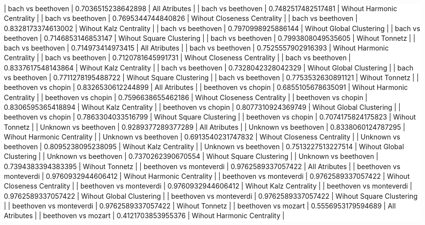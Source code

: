 |  bach vs beethoven  |  0.7036515238642898  |  All Atributes  | 
|  bach vs beethoven  |  0.7482517482517481  |  Wihout Harmonic Centrality  | 
|  bach vs beethoven  |  0.7695344744840826  |  Wihout Closeness Centrality  | 
|  bach vs beethoven  |  0.8328173374613002  |  Wihout Kalz Centrality  | 
|  bach vs beethoven  |  0.7970998925886144  |  Wihout Global Clustering  | 
|  bach vs beethoven  |  0.7146853146853147  |  Wihout Square Clustering  | 
|  bach vs beethoven  |  0.7993808049535605  |  Wihout Tonnetz  | 
|  bach vs beethoven  |  0.714973414973415  |  All Atributes  | 
|  bach vs beethoven  |  0.7525557902916393  |  Wihout Harmonic Centrality  | 
|  bach vs beethoven  |  0.7120781645991731  |  Wihout Closeness Centrality  | 
|  bach vs beethoven  |  0.8337617548143864  |  Wihout Kalz Centrality  | 
|  bach vs beethoven  |  0.7328042328042329  |  Wihout Global Clustering  | 
|  bach vs beethoven  |  0.7711278195488722  |  Wihout Square Clustering  | 
|  bach vs beethoven  |  0.7753532630891121  |  Wihout Tonnetz  | 
|  beethoven vs chopin  |  0.8326530612244899  |  All Atributes  | 
|  beethoven vs chopin  |  0.6855105678635091  |  Wihout Harmonic Centrality  | 
|  beethoven vs chopin  |  0.7596638655462186  |  Wihout Closeness Centrality  | 
|  beethoven vs chopin  |  0.8306595365418894  |  Wihout Kalz Centrality  | 
|  beethoven vs chopin  |  0.8077310924369749  |  Wihout Global Clustering  | 
|  beethoven vs chopin  |  0.7863304033516799  |  Wihout Square Clustering  | 
|  beethoven vs chopin  |  0.7074175824175823  |  Wihout Tonnetz  | 
|  Unknown vs beethoven  |  0.9289377289377289  |  All Atributes  | 
|  Unknown vs beethoven  |  0.8338060124787295  |  Wihout Harmonic Centrality  | 
|  Unknown vs beethoven  |  0.6913540231747832  |  Wihout Closeness Centrality  | 
|  Unknown vs beethoven  |  0.8095238095238095  |  Wihout Kalz Centrality  | 
|  Unknown vs beethoven  |  0.7513227513227514  |  Wihout Global Clustering  | 
|  Unknown vs beethoven  |  0.7370262390670554  |  Wihout Square Clustering  | 
|  Unknown vs beethoven  |  0.7394383394383395  |  Wihout Tonnetz  | 
|  beethoven vs monteverdi  |  0.9762589337057422  |  All Atributes  | 
|  beethoven vs monteverdi  |  0.9760932944606412  |  Wihout Harmonic Centrality  | 
|  beethoven vs monteverdi  |  0.9762589337057422  |  Wihout Closeness Centrality  | 
|  beethoven vs monteverdi  |  0.9760932944606412  |  Wihout Kalz Centrality  | 
|  beethoven vs monteverdi  |  0.9762589337057422  |  Wihout Global Clustering  | 
|  beethoven vs monteverdi  |  0.9762589337057422  |  Wihout Square Clustering  | 
|  beethoven vs monteverdi  |  0.9762589337057422  |  Wihout Tonnetz  | 
|  beethoven vs mozart  |  0.5556953179594689  |  All Atributes  | 
|  beethoven vs mozart  |  0.4121703853955376  |  Wihout Harmonic Centrality  | 